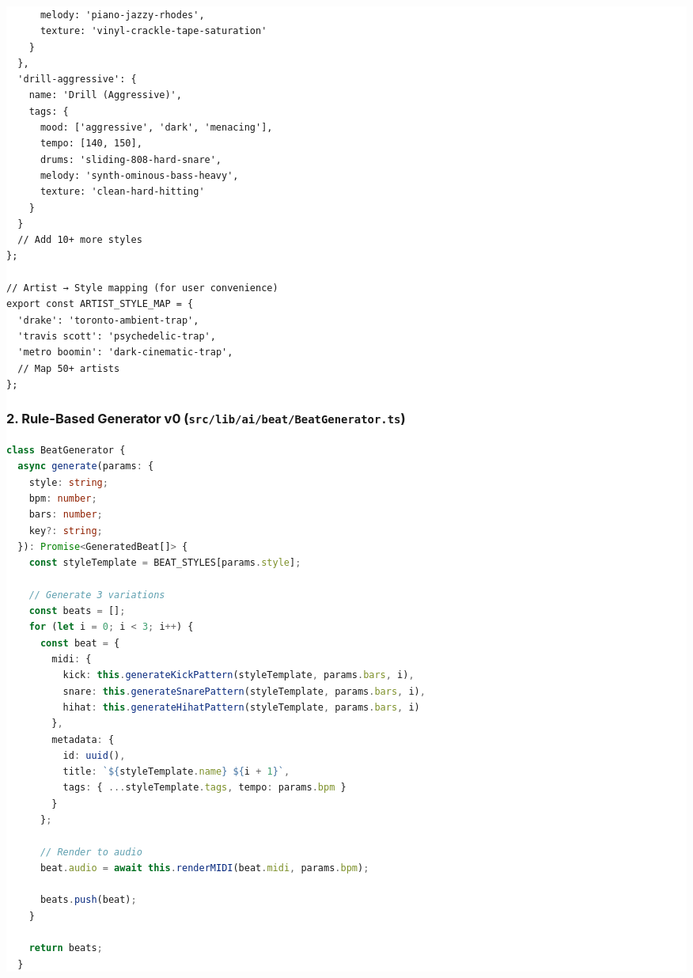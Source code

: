 ```
      melody: 'piano-jazzy-rhodes',
      texture: 'vinyl-crackle-tape-saturation'
    }
  },
  'drill-aggressive': {
    name: 'Drill (Aggressive)',
    tags: {
      mood: ['aggressive', 'dark', 'menacing'],
      tempo: [140, 150],
      drums: 'sliding-808-hard-snare',
      melody: 'synth-ominous-bass-heavy',
      texture: 'clean-hard-hitting'
    }
  }
  // Add 10+ more styles
};

// Artist → Style mapping (for user convenience)
export const ARTIST_STYLE_MAP = {
  'drake': 'toronto-ambient-trap',
  'travis scott': 'psychedelic-trap',
  'metro boomin': 'dark-cinematic-trap',
  // Map 50+ artists
};
```

### 2. Rule-Based Generator v0 (`src/lib/ai/beat/BeatGenerator.ts`)

```typescript
class BeatGenerator {
  async generate(params: {
    style: string;
    bpm: number;
    bars: number;
    key?: string;
  }): Promise<GeneratedBeat[]> {
    const styleTemplate = BEAT_STYLES[params.style];

    // Generate 3 variations
    const beats = [];
    for (let i = 0; i < 3; i++) {
      const beat = {
        midi: {
          kick: this.generateKickPattern(styleTemplate, params.bars, i),
          snare: this.generateSnarePattern(styleTemplate, params.bars, i),
          hihat: this.generateHihatPattern(styleTemplate, params.bars, i)
        },
        metadata: {
          id: uuid(),
          title: `${styleTemplate.name} ${i + 1}`,
          tags: { ...styleTemplate.tags, tempo: params.bpm }
        }
      };

      // Render to audio
      beat.audio = await this.renderMIDI(beat.midi, params.bpm);

      beats.push(beat);
    }

    return beats;
  }
```